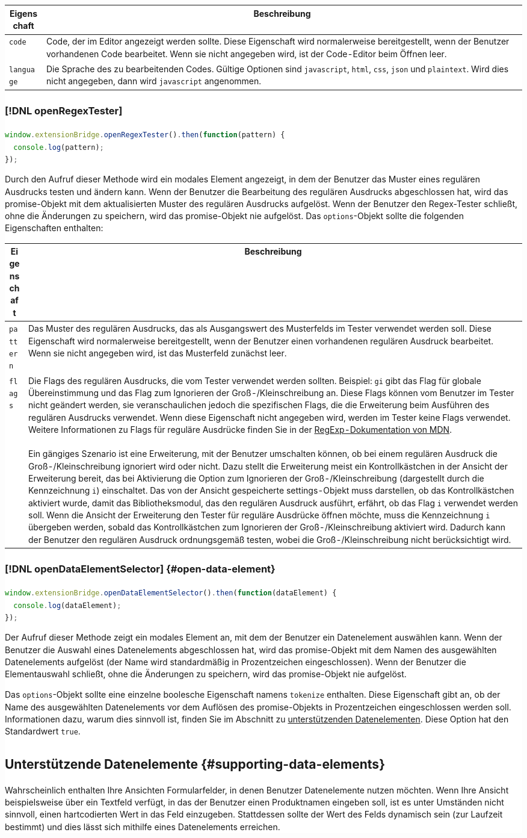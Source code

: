 | Eigenschaft | Beschreibung |
| --- | --- |
| `code` | Code, der im Editor angezeigt werden sollte. Diese Eigenschaft wird normalerweise bereitgestellt, wenn der Benutzer vorhandenen Code bearbeitet. Wenn sie nicht angegeben wird, ist der Code-Editor beim Öffnen leer. |
| `language` | Die Sprache des zu bearbeitenden Codes. Gültige Optionen sind `javascript`, `html`, `css`, `json` und `plaintext`. Wird dies nicht angegeben, dann wird `javascript` angenommen. |

### [!DNL openRegexTester]

```js
window.extensionBridge.openRegexTester().then(function(pattern) { 
  console.log(pattern);
});
```

Durch den Aufruf dieser Methode wird ein modales Element angezeigt, in dem der Benutzer das Muster eines regulären Ausdrucks testen und ändern kann. Wenn der Benutzer die Bearbeitung des regulären Ausdrucks abgeschlossen hat, wird das promise-Objekt mit dem aktualisierten Muster des regulären Ausdrucks aufgelöst. Wenn der Benutzer den Regex-Tester schließt, ohne die Änderungen zu speichern, wird das promise-Objekt nie aufgelöst. Das `options`-Objekt sollte die folgenden Eigenschaften enthalten:

| Eigenschaft | Beschreibung |
| --- | --- |
| `pattern` | Das Muster des regulären Ausdrucks, das als Ausgangswert des Musterfelds im Tester verwendet werden soll. Diese Eigenschaft wird normalerweise bereitgestellt, wenn der Benutzer einen vorhandenen regulären Ausdruck bearbeitet. Wenn sie nicht angegeben wird, ist das Musterfeld zunächst leer. |
| `flags` | Die Flags des regulären Ausdrucks, die vom Tester verwendet werden sollten. Beispiel: `gi` gibt das Flag für globale Übereinstimmung und das Flag zum Ignorieren der Groß-/Kleinschreibung an. Diese Flags können vom Benutzer im Tester nicht geändert werden, sie veranschaulichen jedoch die spezifischen Flags, die die Erweiterung beim Ausführen des regulären Ausdrucks verwendet. Wenn diese Eigenschaft nicht angegeben wird, werden im Tester keine Flags verwendet. Weitere Informationen zu Flags für reguläre Ausdrücke finden Sie in der [RegExp-Dokumentation von MDN](https://developer.mozilla.org/de-DE/docs/Web/JavaScript/Reference/Global_Objects/RegExp).<br><br>Ein gängiges Szenario ist eine Erweiterung, mit der Benutzer umschalten können, ob bei einem regulären Ausdruck die Groß-/Kleinschreibung ignoriert wird oder nicht. Dazu stellt die Erweiterung meist ein Kontrollkästchen in der Ansicht der Erweiterung bereit, das bei Aktivierung die Option zum Ignorieren der Groß-/Kleinschreibung (dargestellt durch die Kennzeichnung `i`) einschaltet. Das von der Ansicht gespeicherte settings-Objekt muss darstellen, ob das Kontrollkästchen aktiviert wurde, damit das Bibliotheksmodul, das den regulären Ausdruck ausführt, erfährt, ob das Flag `i` verwendet werden soll. Wenn die Ansicht der Erweiterung den Tester für reguläre Ausdrücke öffnen möchte, muss die Kennzeichnung `i` übergeben werden, sobald das Kontrollkästchen zum Ignorieren der Groß-/Kleinschreibung aktiviert wird. Dadurch kann der Benutzer den regulären Ausdruck ordnungsgemäß testen, wobei die Groß-/Kleinschreibung nicht berücksichtigt wird. |

### [!DNL openDataElementSelector] {#open-data-element}

```js
window.extensionBridge.openDataElementSelector().then(function(dataElement) { 
  console.log(dataElement);
});
```

Der Aufruf dieser Methode zeigt ein modales Element an, mit dem der Benutzer ein Datenelement auswählen kann. Wenn der Benutzer die Auswahl eines Datenelements abgeschlossen hat, wird das promise-Objekt mit dem Namen des ausgewählten Datenelements aufgelöst (der Name wird standardmäßig in Prozentzeichen eingeschlossen). Wenn der Benutzer die Elementauswahl schließt, ohne die Änderungen zu speichern, wird das promise-Objekt nie aufgelöst.

Das `options`-Objekt sollte eine einzelne boolesche Eigenschaft namens `tokenize` enthalten. Diese Eigenschaft gibt an, ob der Name des ausgewählten Datenelements vor dem Auflösen des promise-Objekts in Prozentzeichen eingeschlossen werden soll. Informationen dazu, warum dies sinnvoll ist, finden Sie im Abschnitt zu [unterstützenden Datenelementen](#supporting-data-elements). Diese Option hat den Standardwert `true`.

## Unterstützende Datenelemente {#supporting-data-elements}

Wahrscheinlich enthalten Ihre Ansichten Formularfelder, in denen Benutzer Datenelemente nutzen möchten. Wenn Ihre Ansicht beispielsweise über ein Textfeld verfügt, in das der Benutzer einen Produktnamen eingeben soll, ist es unter Umständen nicht sinnvoll, einen hartcodierten Wert in das Feld einzugeben. Stattdessen sollte der Wert des Felds dynamisch sein (zur Laufzeit bestimmt) und dies lässt sich mithilfe eines Datenelements erreichen.

